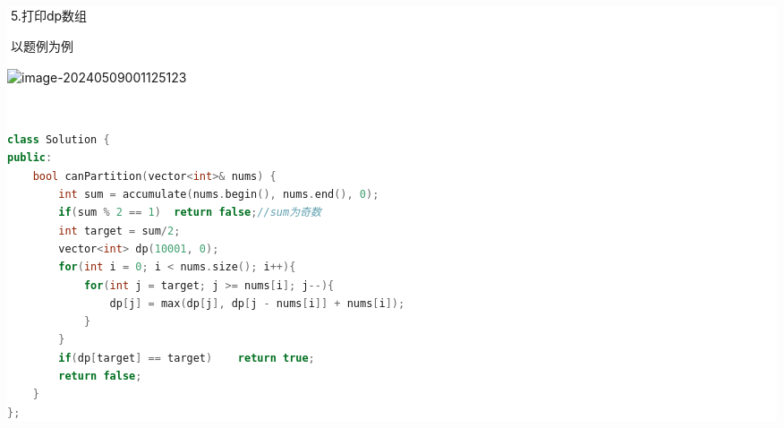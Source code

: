 ​	5.打印dp数组

​	以题例为例

![image-20240509001125123](https://gitee.com/salinoia/image/raw/master/image-20240509001125123.png)

​	

```cpp
class Solution {
public:
    bool canPartition(vector<int>& nums) {
        int sum = accumulate(nums.begin(), nums.end(), 0);
        if(sum % 2 == 1)  return false;//sum为奇数
        int target = sum/2;
        vector<int> dp(10001, 0);
        for(int i = 0; i < nums.size(); i++){
            for(int j = target; j >= nums[i]; j--){
                dp[j] = max(dp[j], dp[j - nums[i]] + nums[i]);
            }
        }
        if(dp[target] == target)    return true;
        return false;
    }
};
```

